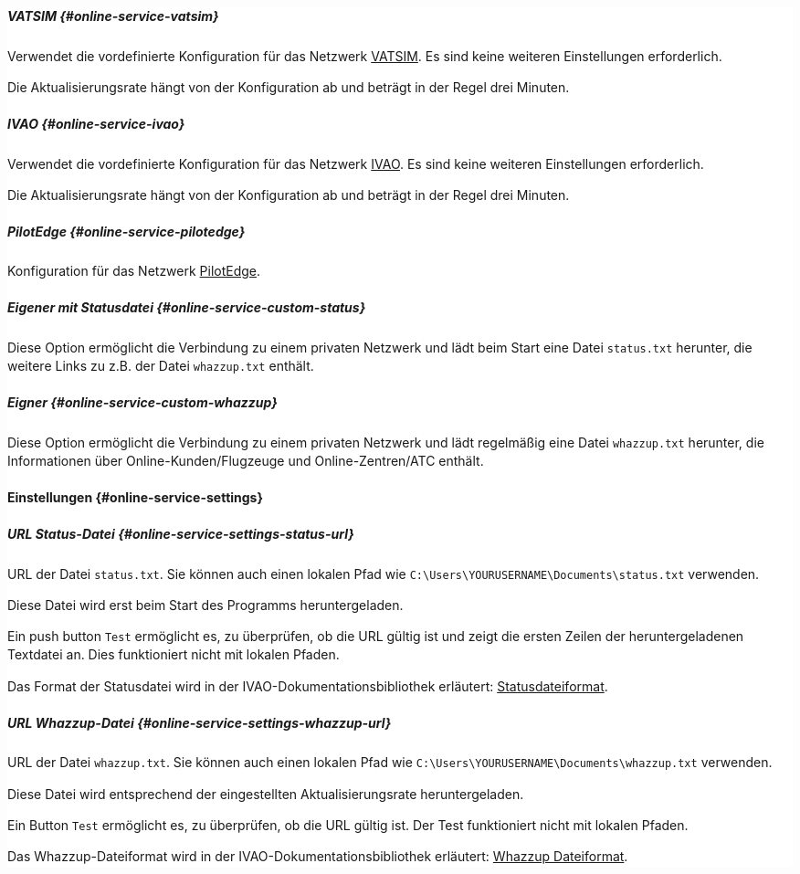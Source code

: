 ##### VATSIM {#online-service-vatsim}

Verwendet die vordefinierte Konfiguration für das Netzwerk [VATSIM](https://www.vatsim.net). Es sind keine weiteren Einstellungen erforderlich.

Die Aktualisierungsrate hängt von der Konfiguration ab und beträgt in der Regel drei Minuten.

##### IVAO {#online-service-ivao}

Verwendet die vordefinierte Konfiguration für das Netzwerk [IVAO](https://ivao.aero). Es sind keine weiteren Einstellungen erforderlich.

Die Aktualisierungsrate hängt von der Konfiguration ab und beträgt in der Regel drei Minuten.

##### PilotEdge {#online-service-pilotedge}

Konfiguration für das Netzwerk [PilotEdge](https://www.pilotedge.net/).

##### Eigener mit Statusdatei {#online-service-custom-status}

Diese Option ermöglicht die Verbindung zu einem privaten Netzwerk und lädt beim Start eine Datei `status.txt` herunter, die weitere Links zu z.B. der Datei `whazzup.txt` enthält.

##### Eigner {#online-service-custom-whazzup}

Diese Option ermöglicht die Verbindung zu einem privaten Netzwerk und lädt regelmäßig eine Datei `whazzup.txt` herunter, die Informationen über Online-Kunden/Flugzeuge und Online-Zentren/ATC enthält.

#### Einstellungen {#online-service-settings}

##### URL Status-Datei {#online-service-settings-status-url}

URL der Datei `status.txt`. Sie können auch einen lokalen Pfad wie `C:\Users\YOURUSERNAME\Documents\status.txt` verwenden.

Diese Datei wird erst beim Start des Programms heruntergeladen.

Ein push button `Test` ermöglicht es, zu überprüfen, ob die URL gültig ist und zeigt die ersten Zeilen der heruntergeladenen Textdatei an. Dies funktioniert nicht mit lokalen Pfaden.

Das Format der Statusdatei wird in der IVAO-Dokumentationsbibliothek erläutert: [Statusdateiformat](https://doc.ivao.aero/apidocumentation:whazzup:statusfileformat).

##### URL Whazzup-Datei {#online-service-settings-whazzup-url}

URL der Datei `whazzup.txt`. Sie können auch einen lokalen Pfad wie `C:\Users\YOURUSERNAME\Documents\whazzup.txt` verwenden.

Diese Datei wird entsprechend der eingestellten Aktualisierungsrate heruntergeladen.

Ein Button `Test` ermöglicht es, zu überprüfen, ob die URL gültig ist. Der Test funktioniert nicht mit lokalen Pfaden.

Das Whazzup-Dateiformat wird in der IVAO-Dokumentationsbibliothek erläutert: [Whazzup Dateiformat](https://doc.ivao.aero/apidocumentation:whazzup:fileformat).
